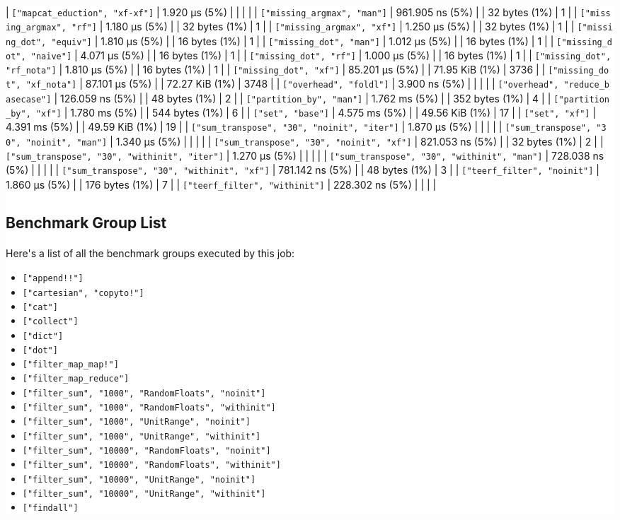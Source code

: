 | `["mapcat_eduction", "xf-xf"]`                                 |   1.920 μs (5%) |         |                 |             |
| `["missing_argmax", "man"]`                                    | 961.905 ns (5%) |         |   32 bytes (1%) |           1 |
| `["missing_argmax", "rf"]`                                     |   1.180 μs (5%) |         |   32 bytes (1%) |           1 |
| `["missing_argmax", "xf"]`                                     |   1.250 μs (5%) |         |   32 bytes (1%) |           1 |
| `["missing_dot", "equiv"]`                                     |   1.810 μs (5%) |         |   16 bytes (1%) |           1 |
| `["missing_dot", "man"]`                                       |   1.012 μs (5%) |         |   16 bytes (1%) |           1 |
| `["missing_dot", "naive"]`                                     |   4.071 μs (5%) |         |   16 bytes (1%) |           1 |
| `["missing_dot", "rf"]`                                        |   1.000 μs (5%) |         |   16 bytes (1%) |           1 |
| `["missing_dot", "rf_nota"]`                                   |   1.810 μs (5%) |         |   16 bytes (1%) |           1 |
| `["missing_dot", "xf"]`                                        |  85.201 μs (5%) |         |  71.95 KiB (1%) |        3736 |
| `["missing_dot", "xf_nota"]`                                   |  87.101 μs (5%) |         |  72.27 KiB (1%) |        3748 |
| `["overhead", "foldl"]`                                        |   3.900 ns (5%) |         |                 |             |
| `["overhead", "reduce_basecase"]`                              | 126.059 ns (5%) |         |   48 bytes (1%) |           2 |
| `["partition_by", "man"]`                                      |   1.762 ms (5%) |         |  352 bytes (1%) |           4 |
| `["partition_by", "xf"]`                                       |   1.780 ms (5%) |         |  544 bytes (1%) |           6 |
| `["set", "base"]`                                              |   4.575 ms (5%) |         |  49.56 KiB (1%) |          17 |
| `["set", "xf"]`                                                |   4.391 ms (5%) |         |  49.59 KiB (1%) |          19 |
| `["sum_transpose", "30", "noinit", "iter"]`                    |   1.870 μs (5%) |         |                 |             |
| `["sum_transpose", "30", "noinit", "man"]`                     |   1.340 μs (5%) |         |                 |             |
| `["sum_transpose", "30", "noinit", "xf"]`                      | 821.053 ns (5%) |         |   32 bytes (1%) |           2 |
| `["sum_transpose", "30", "withinit", "iter"]`                  |   1.270 μs (5%) |         |                 |             |
| `["sum_transpose", "30", "withinit", "man"]`                   | 728.038 ns (5%) |         |                 |             |
| `["sum_transpose", "30", "withinit", "xf"]`                    | 781.142 ns (5%) |         |   48 bytes (1%) |           3 |
| `["teerf_filter", "noinit"]`                                   |   1.860 μs (5%) |         |  176 bytes (1%) |           7 |
| `["teerf_filter", "withinit"]`                                 | 228.302 ns (5%) |         |                 |             |

## Benchmark Group List
Here's a list of all the benchmark groups executed by this job:

- `["append!!"]`
- `["cartesian", "copyto!"]`
- `["cat"]`
- `["collect"]`
- `["dict"]`
- `["dot"]`
- `["filter_map_map!"]`
- `["filter_map_reduce"]`
- `["filter_sum", "1000", "RandomFloats", "noinit"]`
- `["filter_sum", "1000", "RandomFloats", "withinit"]`
- `["filter_sum", "1000", "UnitRange", "noinit"]`
- `["filter_sum", "1000", "UnitRange", "withinit"]`
- `["filter_sum", "10000", "RandomFloats", "noinit"]`
- `["filter_sum", "10000", "RandomFloats", "withinit"]`
- `["filter_sum", "10000", "UnitRange", "noinit"]`
- `["filter_sum", "10000", "UnitRange", "withinit"]`
- `["findall"]`